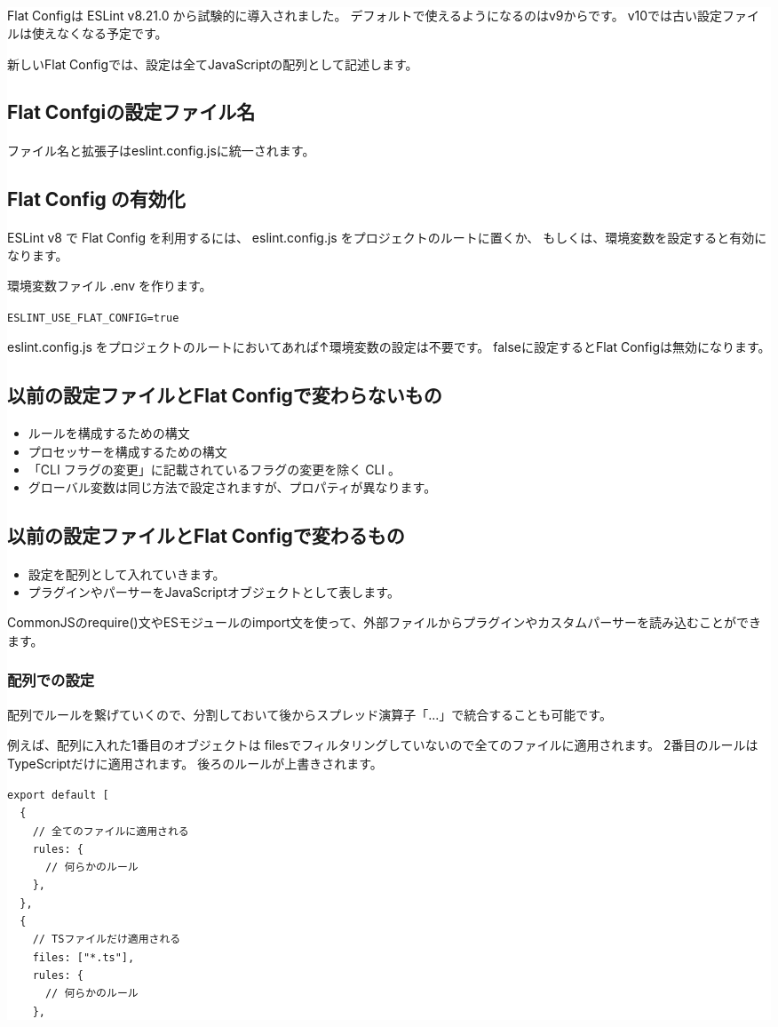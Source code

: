 Flat Configは ESLint v8.21.0 から試験的に導入されました。
デフォルトで使えるようになるのはv9からです。
v10では古い設定ファイルは使えなくなる予定です。

新しいFlat Configでは、設定は全てJavaScriptの配列として記述します。




## Flat Confgiの設定ファイル名

ファイル名と拡張子はeslint.config.jsに統一されます。




## Flat Config の有効化

ESLint v8 で Flat Config を利用するには、 eslint.config.js をプロジェクトのルートに置くか、
もしくは、環境変数を設定すると有効になります。

環境変数ファイル .env を作ります。

```.env.local
ESLINT_USE_FLAT_CONFIG=true

```

eslint.config.js をプロジェクトのルートにおいてあれば↑環境変数の設定は不要です。
falseに設定するとFlat Configは無効になります。



## 以前の設定ファイルとFlat Configで変わらないもの

* ルールを構成するための構文
* プロセッサーを構成するための構文
* 「CLI フラグの変更」に記載されているフラグの変更を除く CLI 。
* グローバル変数は同じ方法で設定されますが、プロパティが異なります。



## 以前の設定ファイルとFlat Configで変わるもの

* 設定を配列として入れていきます。
* プラグインやパーサーをJavaScriptオブジェクトとして表します。

CommonJSのrequire()文やESモジュールのimport文を使って、外部ファイルからプラグインやカスタムパーサーを読み込むことができます。


### 配列での設定

配列でルールを繋げていくので、分割しておいて後からスプレッド演算子「...」で統合することも可能です。

例えば、配列に入れた1番目のオブジェクトは filesでフィルタリングしていないので全てのファイルに適用されます。
2番目のルールはTypeScriptだけに適用されます。
後ろのルールが上書きされます。

```
export default [
  {
    // 全てのファイルに適用される
    rules: {
      // 何らかのルール
    },
  },
  {
    // TSファイルだけ適用される
    files: ["*.ts"],
    rules: {
      // 何らかのルール
    },
```